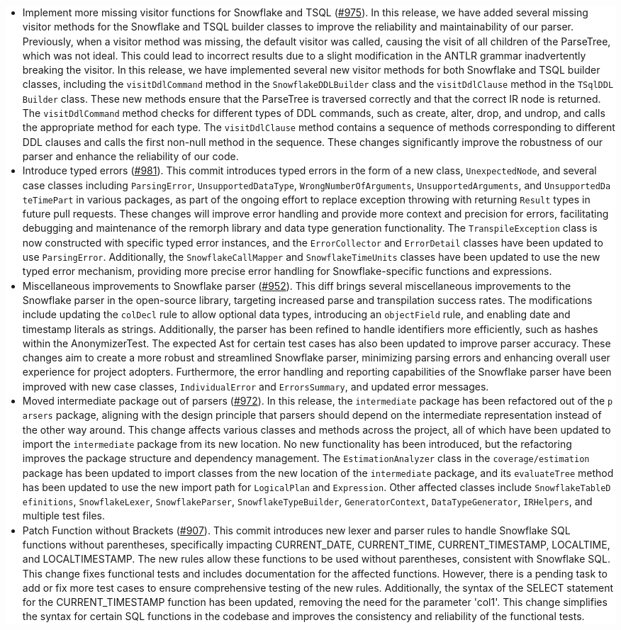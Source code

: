 * Implement more missing visitor functions for Snowflake and TSQL ([#975](https://github.com/databrickslabs/remorph/issues/975)). In this release, we have added several missing visitor methods for the Snowflake and TSQL builder classes to improve the reliability and maintainability of our parser. Previously, when a visitor method was missing, the default visitor was called, causing the visit of all children of the ParseTree, which was not ideal. This could lead to incorrect results due to a slight modification in the ANTLR grammar inadvertently breaking the visitor. In this release, we have implemented several new visitor methods for both Snowflake and TSQL builder classes, including the `visitDdlCommand` method in the `SnowflakeDDLBuilder` class and the `visitDdlClause` method in the `TSqlDDLBuilder` class. These new methods ensure that the ParseTree is traversed correctly and that the correct IR node is returned. The `visitDdlCommand` method checks for different types of DDL commands, such as create, alter, drop, and undrop, and calls the appropriate method for each type. The `visitDdlClause` method contains a sequence of methods corresponding to different DDL clauses and calls the first non-null method in the sequence. These changes significantly improve the robustness of our parser and enhance the reliability of our code.
* Introduce typed errors ([#981](https://github.com/databrickslabs/remorph/issues/981)). This commit introduces typed errors in the form of a new class, `UnexpectedNode`, and several case classes including `ParsingError`, `UnsupportedDataType`, `WrongNumberOfArguments`, `UnsupportedArguments`, and `UnsupportedDateTimePart` in various packages, as part of the ongoing effort to replace exception throwing with returning `Result` types in future pull requests. These changes will improve error handling and provide more context and precision for errors, facilitating debugging and maintenance of the remorph library and data type generation functionality. The `TranspileException` class is now constructed with specific typed error instances, and the `ErrorCollector` and `ErrorDetail` classes have been updated to use `ParsingError`. Additionally, the `SnowflakeCallMapper` and `SnowflakeTimeUnits` classes have been updated to use the new typed error mechanism, providing more precise error handling for Snowflake-specific functions and expressions.
* Miscellaneous improvements to Snowflake parser ([#952](https://github.com/databrickslabs/remorph/issues/952)). This diff brings several miscellaneous improvements to the Snowflake parser in the open-source library, targeting increased parse and transpilation success rates. The modifications include updating the `colDecl` rule to allow optional data types, introducing an `objectField` rule, and enabling date and timestamp literals as strings. Additionally, the parser has been refined to handle identifiers more efficiently, such as hashes within the AnonymizerTest. The expected Ast for certain test cases has also been updated to improve parser accuracy. These changes aim to create a more robust and streamlined Snowflake parser, minimizing parsing errors and enhancing overall user experience for project adopters. Furthermore, the error handling and reporting capabilities of the Snowflake parser have been improved with new case classes, `IndividualError` and `ErrorsSummary`, and updated error messages.
* Moved intermediate package out of parsers ([#972](https://github.com/databrickslabs/remorph/issues/972)). In this release, the `intermediate` package has been refactored out of the `parsers` package, aligning with the design principle that parsers should depend on the intermediate representation instead of the other way around. This change affects various classes and methods across the project, all of which have been updated to import the `intermediate` package from its new location. No new functionality has been introduced, but the refactoring improves the package structure and dependency management. The `EstimationAnalyzer` class in the `coverage/estimation` package has been updated to import classes from the new location of the `intermediate` package, and its `evaluateTree` method has been updated to use the new import path for `LogicalPlan` and `Expression`. Other affected classes include `SnowflakeTableDefinitions`, `SnowflakeLexer`, `SnowflakeParser`, `SnowflakeTypeBuilder`, `GeneratorContext`, `DataTypeGenerator`, `IRHelpers`, and multiple test files.
* Patch Function without Brackets ([#907](https://github.com/databrickslabs/remorph/issues/907)). This commit introduces new lexer and parser rules to handle Snowflake SQL functions without parentheses, specifically impacting CURRENT_DATE, CURRENT_TIME, CURRENT_TIMESTAMP, LOCALTIME, and LOCALTIMESTAMP. The new rules allow these functions to be used without parentheses, consistent with Snowflake SQL. This change fixes functional tests and includes documentation for the affected functions. However, there is a pending task to add or fix more test cases to ensure comprehensive testing of the new rules. Additionally, the syntax of the SELECT statement for the CURRENT_TIMESTAMP function has been updated, removing the need for the parameter 'col1'. This change simplifies the syntax for certain SQL functions in the codebase and improves the consistency and reliability of the functional tests.